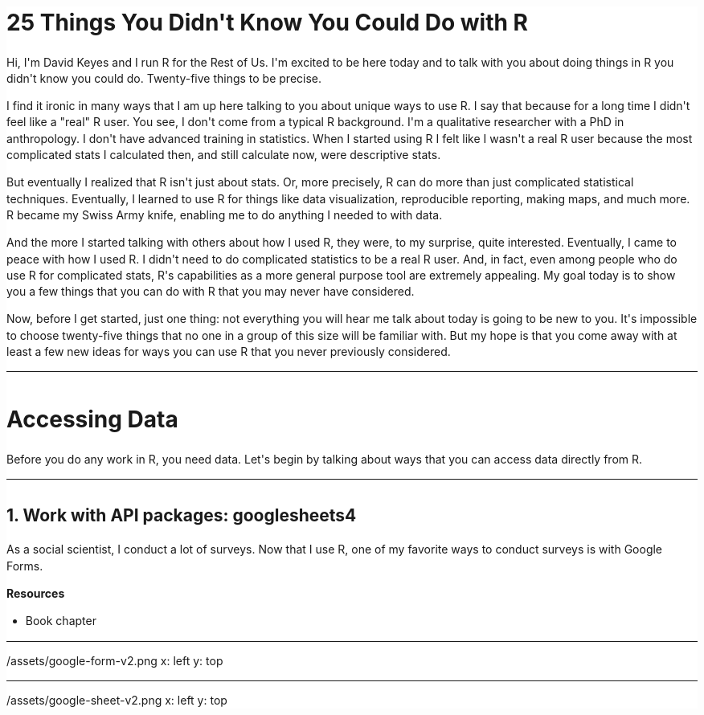 # 25 Things You Didn't Know You Could Do with R

Hi, I'm David Keyes and I run R for the Rest of Us. I'm excited to be here today and to talk with you about doing things in R you didn't know you could do. Twenty-five things to be precise. 

I find it ironic in many ways that I am up here talking to you about unique ways to use R. I say that because for a long time I didn't feel like a "real" R user. You see, I don't come from a typical R background. I'm a qualitative researcher with a PhD in anthropology. I don't have advanced training in statistics. When I started using R I felt like I wasn't a real R user because the most complicated stats I calculated then, and still calculate now, were descriptive stats. 

But eventually I realized that R isn't just about stats. Or, more precisely, R can do more than just complicated statistical techniques. Eventually, I learned to use R for things like data visualization, reproducible reporting, making maps, and much more. R became my Swiss Army knife, enabling me to do anything I needed to with data.

And the more I started talking with others about how I used R, they were, to my surprise, quite interested. Eventually, I came to peace with how I used R. I didn't need to do complicated statistics to be a real R user. And, in fact, even among people who do use R for complicated stats, R's capabilities as a more general purpose tool are extremely appealing. My goal today is to show you a few things that you can do with R that you may never have considered.  

Now, before I get started, just one thing: not everything you will hear me talk about today is going to be new to you. It's impossible to choose twenty-five things that no one in a group of this size will be familiar with. But my hope is that you come away with at least a few new ideas for ways you can use R that you never previously considered. 

---

# Accessing Data

Before you do any work in R, you need data. Let's begin by talking about ways that you can access data directly from R. 

---

## 1. Work with API packages: googlesheets4

As a social scientist, I conduct a lot of surveys. Now that I use R, one of my favorite ways to conduct surveys is with Google Forms. 

**Resources**
- Book chapter

---

/assets/google-form-v2.png
x: left
y: top


---

/assets/google-sheet-v2.png
x: left
y: top
